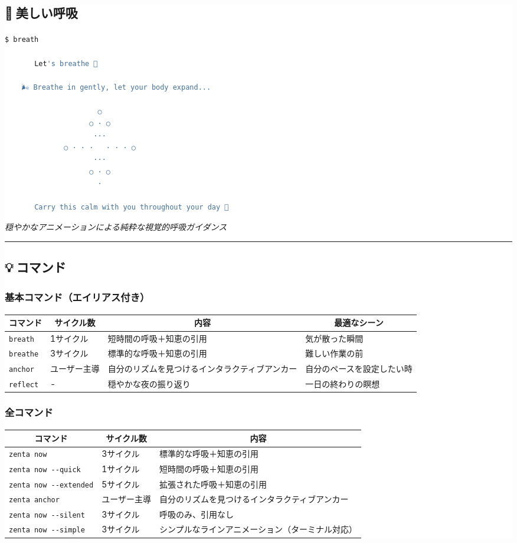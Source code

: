 
## 🌊 美しい呼吸


```bash
$ breath

       Let's breathe 🌸

    🌬️ Breathe in gently, let your body expand...

                      ○
                    ○ · ○
                     ···
              ○ · · ·   · · · ○
                     ···
                    ○ · ○
                      ·

       Carry this calm with you throughout your day 🙏
```
_穏やかなアニメーションによる純粋な視覚的呼吸ガイダンス_

---

## 💡 コマンド

### **基本コマンド（エイリアス付き）**

| コマンド     | サイクル数 | 内容                                   | 最適なシーン                       |
| ----------- | ---------- | ------------------------------------ | --------------------------------- |
| `breath`    | 1サイクル   | 短時間の呼吸＋知恵の引用               | 気が散った瞬間                     |
| `breathe`   | 3サイクル   | 標準的な呼吸＋知恵の引用               | 難しい作業の前                     |
| `anchor`    | ユーザー主導 | 自分のリズムを見つけるインタラクティブアンカー | 自分のペースを設定したい時          |
| `reflect`   | -          | 穏やかな夜の振り返り                   | 一日の終わりの瞑想                 |

### **全コマンド**

| コマンド                    | サイクル数 | 内容                                         |
| -------------------------- | ---------- | -------------------------------------------- |
| `zenta now`                | 3サイクル   | 標準的な呼吸＋知恵の引用                       |
| `zenta now --quick`        | 1サイクル   | 短時間の呼吸＋知恵の引用                       |
| `zenta now --extended`     | 5サイクル   | 拡張された呼吸＋知恵の引用                     |
| `zenta anchor`             | ユーザー主導 | 自分のリズムを見つけるインタラクティブアンカー     |
| `zenta now --silent`       | 3サイクル   | 呼吸のみ、引用なし                             |
| `zenta now --simple`       | 3サイクル   | シンプルなラインアニメーション（ターミナル対応） |
